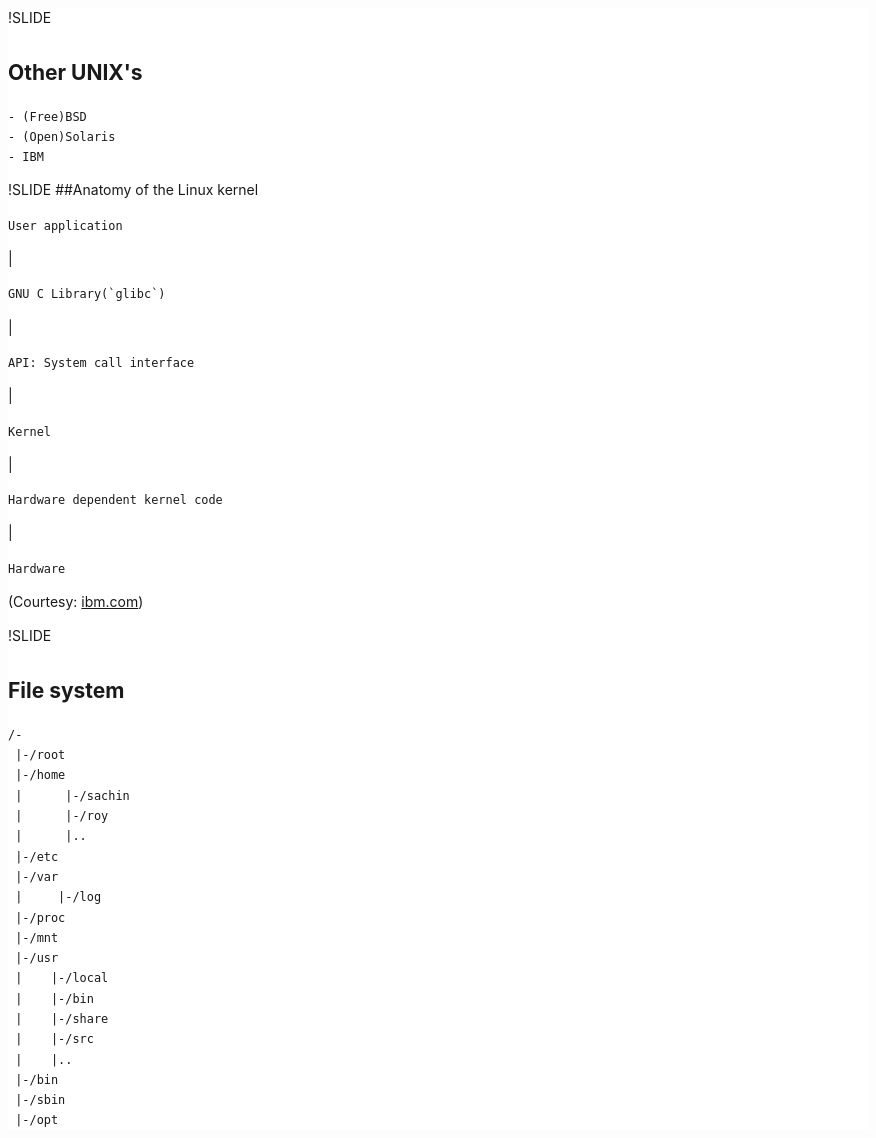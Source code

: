 
!SLIDE
## Other UNIX's
    - (Free)BSD
    - (Open)Solaris
    - IBM



!SLIDE
##Anatomy of the Linux kernel
~~~~
User application
~~~~
|
~~~~
GNU C Library(`glibc`)
~~~~
|
~~~~
API: System call interface
~~~~
|
~~~~
Kernel
~~~~
|
~~~~
Hardware dependent kernel code
~~~~
|
~~~~
Hardware
~~~~
(Courtesy: [ibm.com](http://www.ibm.com/developerworks/library/l-linux-kernel/))


!SLIDE
## File system
~~~~
/-
 |-/root
 |-/home
 |      |-/sachin
 |      |-/roy
 |      |..
 |-/etc
 |-/var
 |     |-/log
 |-/proc
 |-/mnt
 |-/usr
 |    |-/local
 |	  |-/bin
 |	  |-/share
 |	  |-/src
 |	  |..
 |-/bin
 |-/sbin
 |-/opt
~~~~
